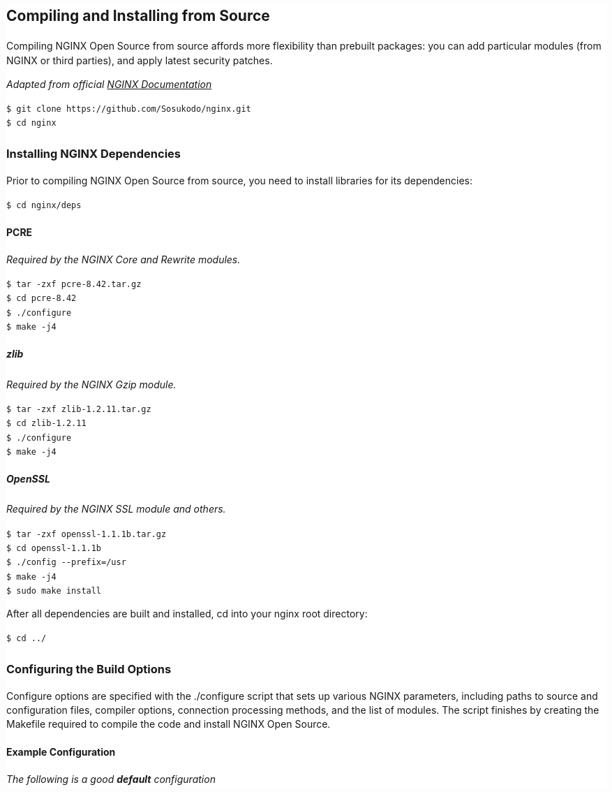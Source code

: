 ## Compiling and Installing from Source
Compiling NGINX Open Source from source affords more flexibility than prebuilt packages: you can add particular modules (from NGINX or third parties), and apply latest security patches.

*Adapted from official [NGINX  Documentation](https://docs.nginx.com/nginx/admin-guide/installing-nginx/installing-nginx-open-source/#sources)*

	$ git clone https://github.com/Sosukodo/nginx.git
	$ cd nginx

### Installing NGINX Dependencies
Prior to compiling NGINX Open Source from source, you need to install libraries for its dependencies:

	$ cd nginx/deps

#### PCRE
*Required by the NGINX Core and Rewrite modules.*

    $ tar -zxf pcre-8.42.tar.gz
    $ cd pcre-8.42
    $ ./configure
    $ make -j4

##### zlib
*Required by the NGINX Gzip module.*

    $ tar -zxf zlib-1.2.11.tar.gz
    $ cd zlib-1.2.11
    $ ./configure
    $ make -j4

##### OpenSSL
*Required by the NGINX SSL module and others.*

    $ tar -zxf openssl-1.1.1b.tar.gz
    $ cd openssl-1.1.1b
    $ ./config --prefix=/usr
    $ make -j4
    $ sudo make install

After all dependencies are built and installed, cd into your nginx root directory:

	$ cd ../

### Configuring the Build Options

Configure options are specified with the ./configure script that sets up various NGINX parameters, including paths to source and configuration files, compiler options, connection processing methods, and the list of modules. The script finishes by creating the Makefile required to compile the code and install NGINX Open Source.

#### Example Configuration
*The following is a good **default** configuration*
